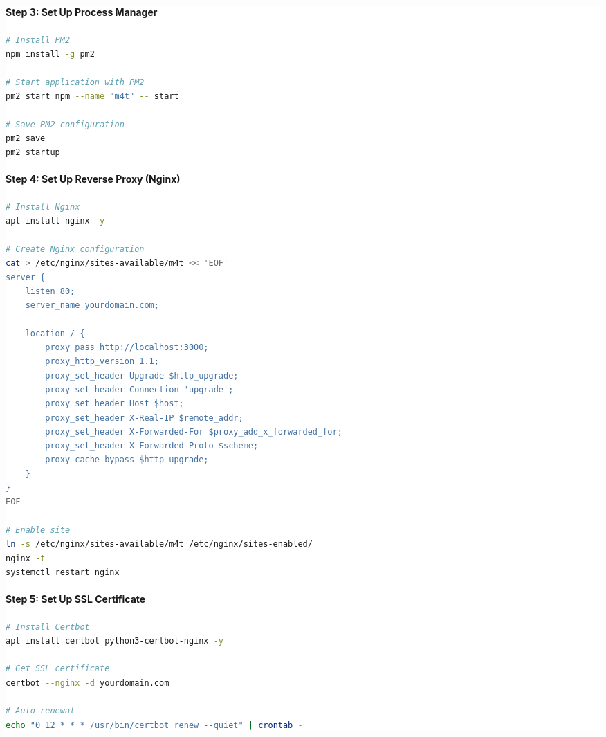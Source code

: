 
#### Step 3: Set Up Process Manager
```bash
# Install PM2
npm install -g pm2

# Start application with PM2
pm2 start npm --name "m4t" -- start

# Save PM2 configuration
pm2 save
pm2 startup
```

#### Step 4: Set Up Reverse Proxy (Nginx)
```bash
# Install Nginx
apt install nginx -y

# Create Nginx configuration
cat > /etc/nginx/sites-available/m4t << 'EOF'
server {
    listen 80;
    server_name yourdomain.com;

    location / {
        proxy_pass http://localhost:3000;
        proxy_http_version 1.1;
        proxy_set_header Upgrade $http_upgrade;
        proxy_set_header Connection 'upgrade';
        proxy_set_header Host $host;
        proxy_set_header X-Real-IP $remote_addr;
        proxy_set_header X-Forwarded-For $proxy_add_x_forwarded_for;
        proxy_set_header X-Forwarded-Proto $scheme;
        proxy_cache_bypass $http_upgrade;
    }
}
EOF

# Enable site
ln -s /etc/nginx/sites-available/m4t /etc/nginx/sites-enabled/
nginx -t
systemctl restart nginx
```

#### Step 5: Set Up SSL Certificate
```bash
# Install Certbot
apt install certbot python3-certbot-nginx -y

# Get SSL certificate
certbot --nginx -d yourdomain.com

# Auto-renewal
echo "0 12 * * * /usr/bin/certbot renew --quiet" | crontab -
```
